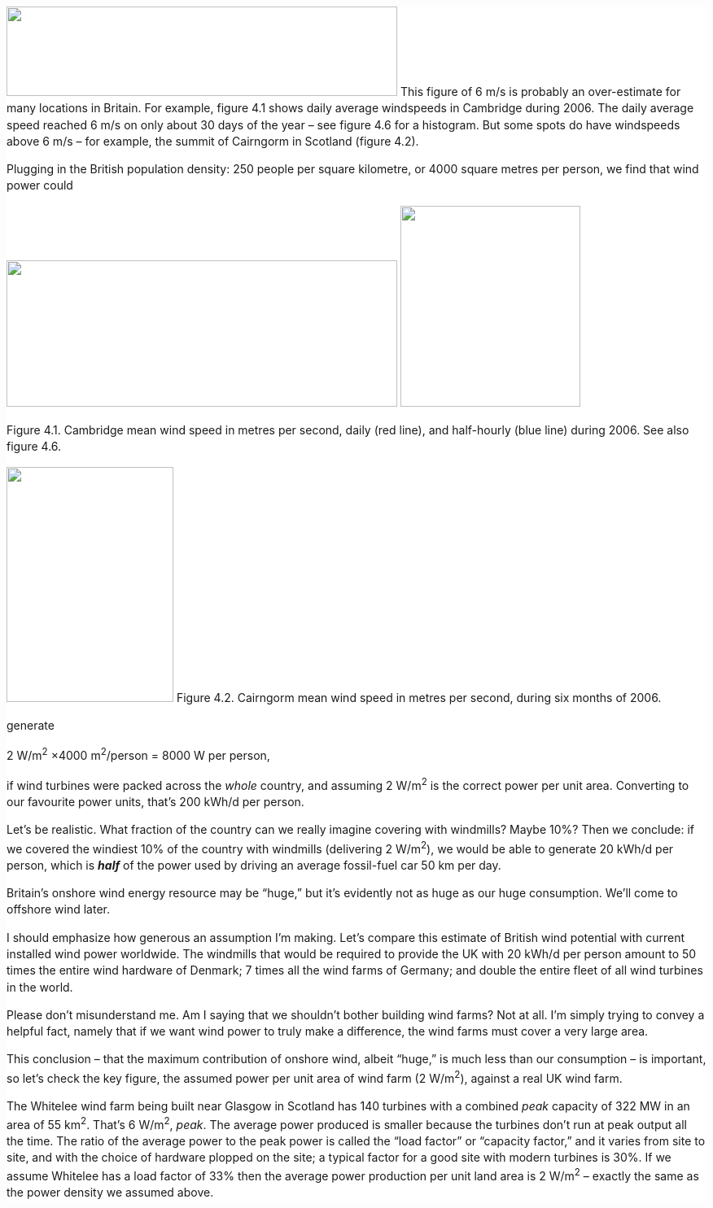 <img src="figure25.png" width="480" height="110" />
This figure of 6 m/s is probably an over-estimate for many locations in Britain. For example, figure 4.1 shows daily average windspeeds in Cambridge during 2006. The daily average speed reached 6 m/s on only about 30 days of the year – see figure 4.6 for a histogram. But some spots do have windspeeds above 6 m/s – for example, the summit of Cairngorm in Scotland (figure 4.2).

Plugging in the British population density: 250 people per square kilometre, or 4000 square metres per person, we find that wind power could

<img src="figure26.png" width="480" height="180" />
<img src="figure333.png" width="221" height="247" />

<span class="figurenumber">Figure 4.1.</span> Cambridge mean wind speed in metres per second, daily (red line), and half-hourly (blue line) during 2006. See also figure 4.6.

<img src="figure400.png" width="205" height="289" />
<span class="figurenumber">Figure 4.2.</span> Cairngorm mean wind speed in metres per second, during six months of 2006.

generate

2 W/m<sup>2</sup> ×4000 m<sup>2</sup>/person = 8000 W per person,

if wind turbines were packed across the *whole* country, and assuming 2 W/m<sup>2</sup> is the correct power per unit area. Converting to our favourite power units, that’s 200 kWh/d per person.

Let’s be realistic. What fraction of the country can we really imagine covering with windmills? Maybe 10%? Then we conclude: if we covered the windiest 10% of the country with windmills (delivering 2 W/m<sup>2</sup>), we would be able to generate <span class="green">20 kWh/d per person</span>, which is ***half*** of the power used by driving an average fossil-fuel car 50 km per day.

Britain’s onshore wind energy resource may be “huge,” but it’s evidently not as huge as our huge consumption. We’ll come to offshore wind later.

I should emphasize how generous an assumption I’m making. Let’s compare this estimate of British wind potential with current installed wind power worldwide. The windmills that would be required to provide the UK with 20 kWh/d per person amount to 50 times the entire wind hardware of Denmark; 7 times all the wind farms of Germany; and double the entire fleet of all wind turbines in the world.

Please don’t misunderstand me. Am I saying that we shouldn’t bother building wind farms? Not at all. I’m simply trying to convey a helpful fact, namely that if we want wind power to truly make a difference, the wind farms must cover a very large area.

This conclusion – that the maximum contribution of onshore wind, albeit “huge,” is much less than our consumption – is important, so let’s check the key figure, the assumed power per unit area of wind farm (2 W/m<sup>2</sup>), against a real UK wind farm.

The Whitelee wind farm being built near Glasgow in Scotland has 140 turbines with a combined *peak* capacity of 322 MW in an area of 55 km<sup>2</sup>. That’s 6 W/m<sup>2</sup>, *peak*. The average power produced is smaller because the turbines don’t run at peak output all the time. The ratio of the average power to the peak power is called the “load factor” or “capacity factor,” and it varies from site to site, and with the choice of hardware plopped on the site; a typical factor for a good site with modern turbines is 30%. If we assume Whitelee has a load factor of 33% then the average power production per unit land area is <span class="green">2 W/m<sup>2</sup></span> – exactly the same as the power density we assumed above.
